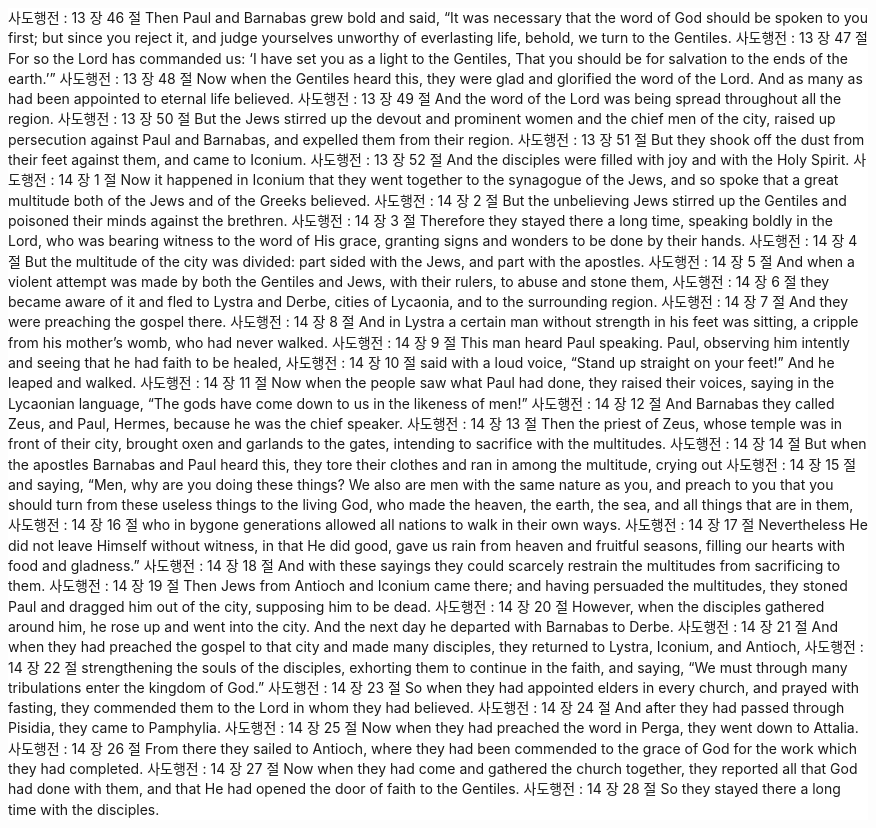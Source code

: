 사도행전 : 13 장 46 절 Then Paul and Barnabas grew bold and said, “It was necessary that the word of God should be spoken to you first; but since you reject it, and judge yourselves unworthy of everlasting life, behold, we turn to the Gentiles.
사도행전 : 13 장 47 절 For so the Lord has commanded us:
‘I have set you as a light to the Gentiles,
That you should be for salvation to the ends of the earth.’”
사도행전 : 13 장 48 절 Now when the Gentiles heard this, they were glad and glorified the word of the Lord. And as many as had been appointed to eternal life believed.
사도행전 : 13 장 49 절 And the word of the Lord was being spread throughout all the region.
사도행전 : 13 장 50 절 But the Jews stirred up the devout and prominent women and the chief men of the city, raised up persecution against Paul and Barnabas, and expelled them from their region.
사도행전 : 13 장 51 절 But they shook off the dust from their feet against them, and came to Iconium.
사도행전 : 13 장 52 절 And the disciples were filled with joy and with the Holy Spirit.
사도행전 : 14 장 1 절 Now it happened in Iconium that they went together to the synagogue of the Jews, and so spoke that a great multitude both of the Jews and of the Greeks believed.
사도행전 : 14 장 2 절 But the unbelieving Jews stirred up the Gentiles and poisoned their minds against the brethren.
사도행전 : 14 장 3 절 Therefore they stayed there a long time, speaking boldly in the Lord, who was bearing witness to the word of His grace, granting signs and wonders to be done by their hands.
사도행전 : 14 장 4 절 But the multitude of the city was divided: part sided with the Jews, and part with the apostles.
사도행전 : 14 장 5 절 And when a violent attempt was made by both the Gentiles and Jews, with their rulers, to abuse and stone them,
사도행전 : 14 장 6 절 they became aware of it and fled to Lystra and Derbe, cities of Lycaonia, and to the surrounding region.
사도행전 : 14 장 7 절 And they were preaching the gospel there.
사도행전 : 14 장 8 절 And in Lystra a certain man without strength in his feet was sitting, a cripple from his mother’s womb, who had never walked.
사도행전 : 14 장 9 절 This man heard Paul speaking. Paul, observing him intently and seeing that he had faith to be healed,
사도행전 : 14 장 10 절 said with a loud voice, “Stand up straight on your feet!” And he leaped and walked.
사도행전 : 14 장 11 절 Now when the people saw what Paul had done, they raised their voices, saying in the Lycaonian language, “The gods have come down to us in the likeness of men!”
사도행전 : 14 장 12 절 And Barnabas they called Zeus, and Paul, Hermes, because he was the chief speaker.
사도행전 : 14 장 13 절 Then the priest of Zeus, whose temple was in front of their city, brought oxen and garlands to the gates, intending to sacrifice with the multitudes.
사도행전 : 14 장 14 절 But when the apostles Barnabas and Paul heard this, they tore their clothes and ran in among the multitude, crying out
사도행전 : 14 장 15 절 and saying, “Men, why are you doing these things? We also are men with the same nature as you, and preach to you that you should turn from these useless things to the living God, who made the heaven, the earth, the sea, and all things that are in them,
사도행전 : 14 장 16 절 who in bygone generations allowed all nations to walk in their own ways.
사도행전 : 14 장 17 절 Nevertheless He did not leave Himself without witness, in that He did good, gave us rain from heaven and fruitful seasons, filling our hearts with food and gladness.”
사도행전 : 14 장 18 절 And with these sayings they could scarcely restrain the multitudes from sacrificing to them.
사도행전 : 14 장 19 절 Then Jews from Antioch and Iconium came there; and having persuaded the multitudes, they stoned Paul and dragged him out of the city, supposing him to be dead.
사도행전 : 14 장 20 절 However, when the disciples gathered around him, he rose up and went into the city. And the next day he departed with Barnabas to Derbe.
사도행전 : 14 장 21 절 And when they had preached the gospel to that city and made many disciples, they returned to Lystra, Iconium, and Antioch,
사도행전 : 14 장 22 절 strengthening the souls of the disciples, exhorting them to continue in the faith, and saying, “We must through many tribulations enter the kingdom of God.”
사도행전 : 14 장 23 절 So when they had appointed elders in every church, and prayed with fasting, they commended them to the Lord in whom they had believed.
사도행전 : 14 장 24 절 And after they had passed through Pisidia, they came to Pamphylia.
사도행전 : 14 장 25 절 Now when they had preached the word in Perga, they went down to Attalia.
사도행전 : 14 장 26 절 From there they sailed to Antioch, where they had been commended to the grace of God for the work which they had completed.
사도행전 : 14 장 27 절 Now when they had come and gathered the church together, they reported all that God had done with them, and that He had opened the door of faith to the Gentiles.
사도행전 : 14 장 28 절 So they stayed there a long time with the disciples.